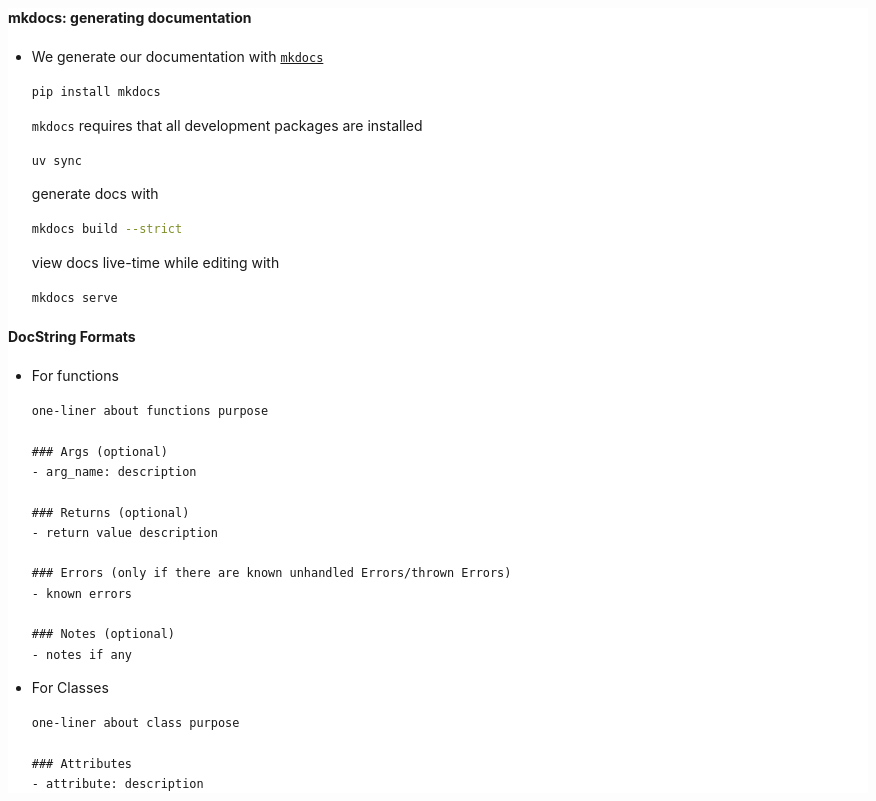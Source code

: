 #### mkdocs: generating documentation

-   We generate our documentation with [`mkdocs`](https://www.mkdocs.org/)

    ```bash
    pip install mkdocs
    ```

    `mkdocs` requires that all development packages are installed

    ```bash
    uv sync
    ```

    generate docs with

    ```bash
    mkdocs build --strict
    ```

    view docs live-time while editing with

    ```bash
    mkdocs serve
    ```

#### DocString Formats

-   For functions

    ```
    one-liner about functions purpose

    ### Args (optional)
    - arg_name: description

    ### Returns (optional)
    - return value description

    ### Errors (only if there are known unhandled Errors/thrown Errors)
    - known errors

    ### Notes (optional)
    - notes if any
    ```

-   For Classes

    ```
    one-liner about class purpose

    ### Attributes
    - attribute: description
